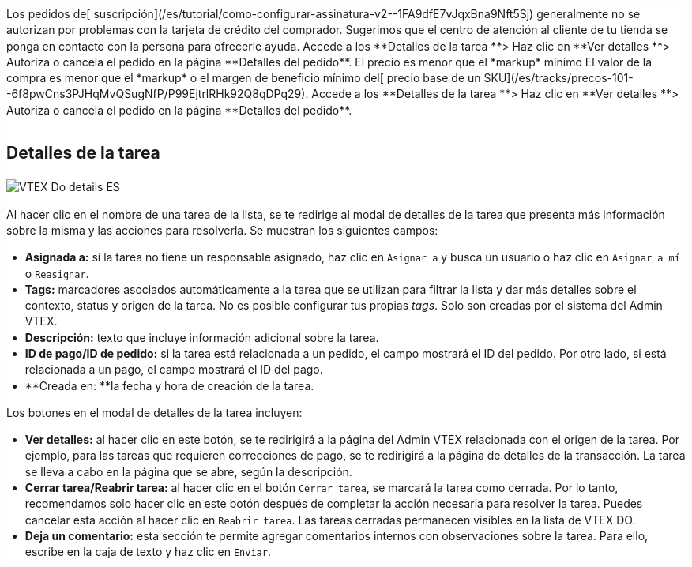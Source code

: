    <td>Los pedidos de[ suscripción](/es/tutorial/como-configurar-assinatura-v2--1FA9dfE7vJqxBna9Nft5Sj) generalmente no se autorizan por problemas con la tarjeta de crédito del comprador. Sugerimos que el centro de atención al cliente de tu tienda se ponga en contacto con la persona para ofrecerle ayuda.
   </td>
   <td>Accede a los **Detalles de la tarea **> Haz clic en **Ver detalles **> Autoriza o cancela el pedido en la página **Detalles del pedido**.
   </td>
  </tr>
  <tr>
   <td>El precio es menor que el *markup* mínimo
   </td>
   <td>El valor de la compra es menor que el *markup* o el margen de beneficio mínimo del[ precio base de un SKU](/es/tracks/precos-101--6f8pwCns3PJHqMvQSugNfP/P99EjtrlRHk92Q8qDPq29).
   </td>
   <td>Accede a los **Detalles de la tarea **> Haz clic en **Ver detalles **> Autoriza o cancela el pedido en la página **Detalles del pedido**.
   </td>
  </tr>
</table>

## Detalles de la tarea

![VTEX Do details ES](https://cdn.statically.io/gh/vtexdocs/help-center-content/refs/heads/main/docs/es/tutorials/pedidos/visión-de-conjunto-de-pedidos/vtex-do-interface_2.jpg)

Al hacer clic en el nombre de una tarea de la lista, se te redirige al modal de detalles de la tarea que presenta más información sobre la misma y las acciones para resolverla. Se muestran los siguientes campos:

- **Asignada a:** si la tarea no tiene un responsable asignado, haz clic en `Asignar a` y busca un usuario o haz clic en `Asignar a mí` o `Reasignar`.  
- **Tags:** marcadores asociados automáticamente a la tarea que se utilizan para filtrar la lista y dar más detalles sobre el contexto, status y origen de la tarea. No es posible configurar tus propias _tags_. Solo son creadas por el sistema del Admin VTEX.    
- **Descripción:** texto que incluye información adicional sobre la tarea.
- **ID de pago/ID de pedido:** si la tarea está relacionada a un pedido, el campo mostrará el ID del pedido.  Por otro lado, si está relacionada a un pago, el campo mostrará el ID del pago.
- **Creada en: **la fecha y hora de creación de la tarea.

Los botones en el modal de detalles de la tarea incluyen:

- **Ver detalles:** al hacer clic en este botón, se te redirigirá a la página del Admin VTEX relacionada con el origen de la tarea. Por ejemplo, para las tareas que requieren correcciones de pago, se te redirigirá a la página de detalles de la transacción. La tarea se lleva a cabo en la página que se abre, según la descripción.
- **Cerrar tarea/Reabrir tarea:** al hacer clic en el botón `Cerrar tarea`, se marcará la tarea como cerrada. Por lo tanto, recomendamos solo hacer clic en este botón después de completar la acción necesaria para resolver la tarea. Puedes cancelar esta acción al hacer clic en `Reabrir tarea`. Las tareas cerradas permanecen visibles en la lista de VTEX DO.   
- **Deja un comentario:** esta sección te permite agregar comentarios internos con observaciones sobre la tarea. Para ello, escribe en la caja de texto y haz clic en `Enviar`.
